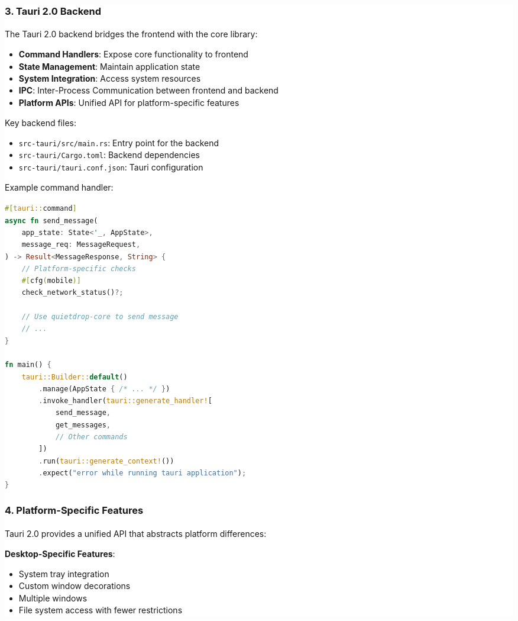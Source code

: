 ### 3. Tauri 2.0 Backend

The Tauri 2.0 backend bridges the frontend with the core library:

- **Command Handlers**: Expose core functionality to frontend
- **State Management**: Maintain application state
- **System Integration**: Access system resources
- **IPC**: Inter-Process Communication between frontend and backend
- **Platform APIs**: Unified API for platform-specific features

Key backend files:
- `src-tauri/src/main.rs`: Entry point for the backend
- `src-tauri/Cargo.toml`: Backend dependencies
- `src-tauri/tauri.conf.json`: Tauri configuration

Example command handler:

```rust
#[tauri::command]
async fn send_message(
    app_state: State<'_, AppState>,
    message_req: MessageRequest,
) -> Result<MessageResponse, String> {
    // Platform-specific checks
    #[cfg(mobile)]
    check_network_status()?;

    // Use quietdrop-core to send message
    // ...
}

fn main() {
    tauri::Builder::default()
        .manage(AppState { /* ... */ })
        .invoke_handler(tauri::generate_handler![
            send_message,
            get_messages,
            // Other commands
        ])
        .run(tauri::generate_context!())
        .expect("error while running tauri application");
}
```

### 4. Platform-Specific Features

Tauri 2.0 provides a unified API that abstracts platform differences:

**Desktop-Specific Features**:
- System tray integration
- Custom window decorations
- Multiple windows
- File system access with fewer restrictions
